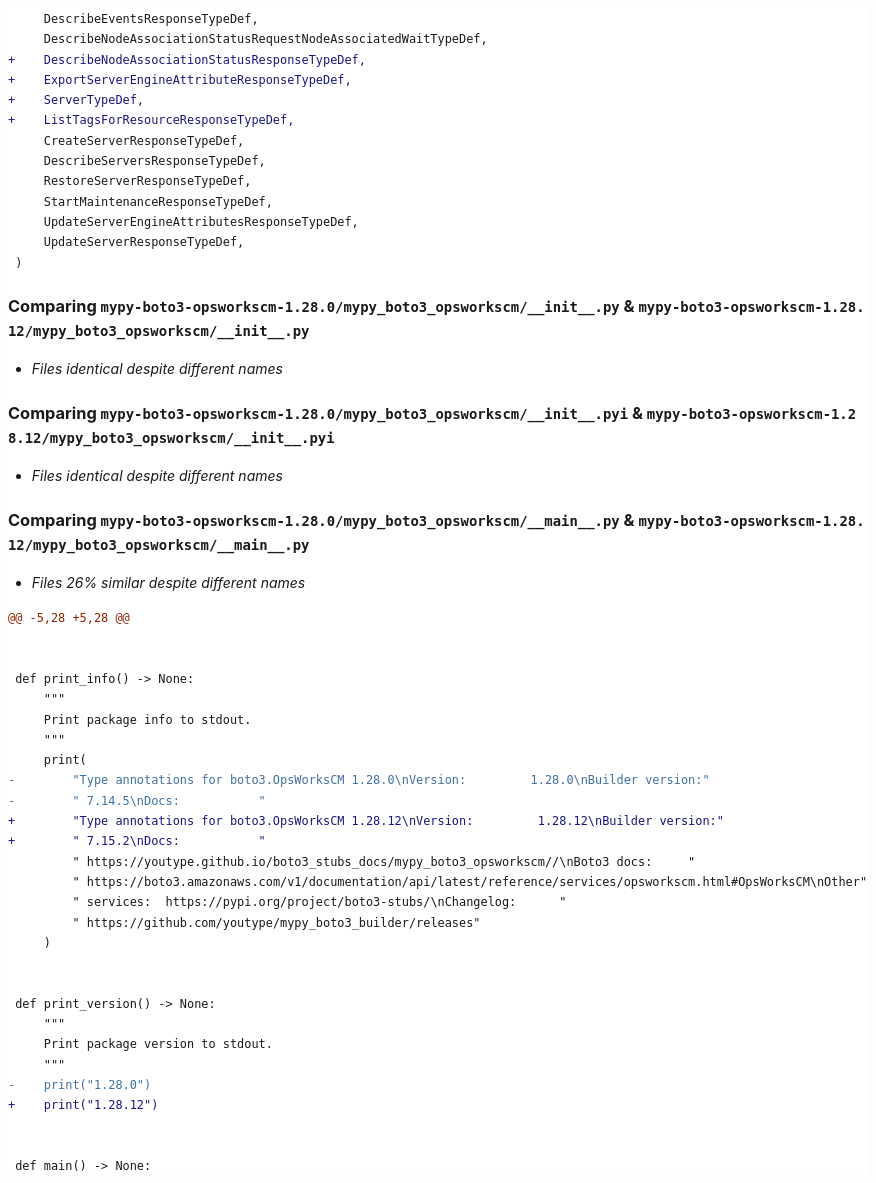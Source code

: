```diff
     DescribeEventsResponseTypeDef,
     DescribeNodeAssociationStatusRequestNodeAssociatedWaitTypeDef,
+    DescribeNodeAssociationStatusResponseTypeDef,
+    ExportServerEngineAttributeResponseTypeDef,
+    ServerTypeDef,
+    ListTagsForResourceResponseTypeDef,
     CreateServerResponseTypeDef,
     DescribeServersResponseTypeDef,
     RestoreServerResponseTypeDef,
     StartMaintenanceResponseTypeDef,
     UpdateServerEngineAttributesResponseTypeDef,
     UpdateServerResponseTypeDef,
 )
```

### Comparing `mypy-boto3-opsworkscm-1.28.0/mypy_boto3_opsworkscm/__init__.py` & `mypy-boto3-opsworkscm-1.28.12/mypy_boto3_opsworkscm/__init__.py`

 * *Files identical despite different names*

### Comparing `mypy-boto3-opsworkscm-1.28.0/mypy_boto3_opsworkscm/__init__.pyi` & `mypy-boto3-opsworkscm-1.28.12/mypy_boto3_opsworkscm/__init__.pyi`

 * *Files identical despite different names*

### Comparing `mypy-boto3-opsworkscm-1.28.0/mypy_boto3_opsworkscm/__main__.py` & `mypy-boto3-opsworkscm-1.28.12/mypy_boto3_opsworkscm/__main__.py`

 * *Files 26% similar despite different names*

```diff
@@ -5,28 +5,28 @@
 
 
 def print_info() -> None:
     """
     Print package info to stdout.
     """
     print(
-        "Type annotations for boto3.OpsWorksCM 1.28.0\nVersion:         1.28.0\nBuilder version:"
-        " 7.14.5\nDocs:           "
+        "Type annotations for boto3.OpsWorksCM 1.28.12\nVersion:         1.28.12\nBuilder version:"
+        " 7.15.2\nDocs:           "
         " https://youtype.github.io/boto3_stubs_docs/mypy_boto3_opsworkscm//\nBoto3 docs:     "
         " https://boto3.amazonaws.com/v1/documentation/api/latest/reference/services/opsworkscm.html#OpsWorksCM\nOther"
         " services:  https://pypi.org/project/boto3-stubs/\nChangelog:      "
         " https://github.com/youtype/mypy_boto3_builder/releases"
     )
 
 
 def print_version() -> None:
     """
     Print package version to stdout.
     """
-    print("1.28.0")
+    print("1.28.12")
 
 
 def main() -> None:
```